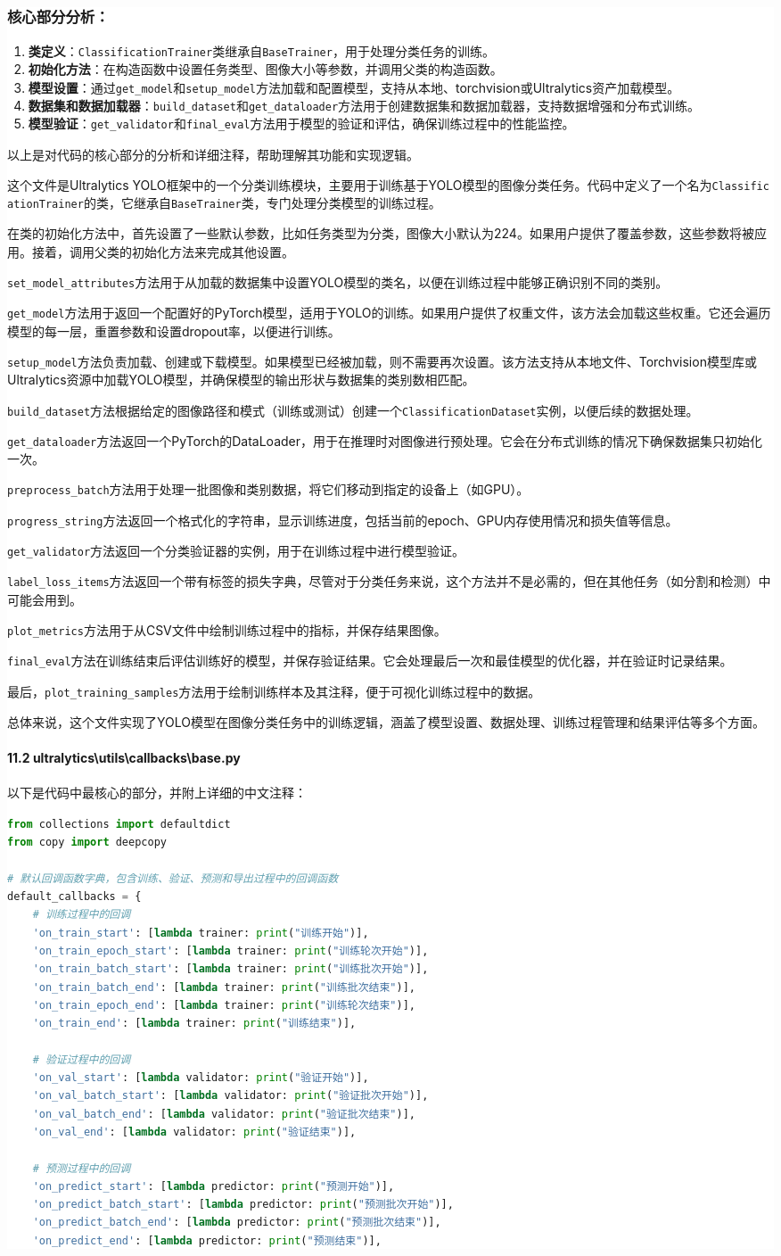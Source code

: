 ### 核心部分分析：
1. **类定义**：`ClassificationTrainer`类继承自`BaseTrainer`，用于处理分类任务的训练。
2. **初始化方法**：在构造函数中设置任务类型、图像大小等参数，并调用父类的构造函数。
3. **模型设置**：通过`get_model`和`setup_model`方法加载和配置模型，支持从本地、torchvision或Ultralytics资产加载模型。
4. **数据集和数据加载器**：`build_dataset`和`get_dataloader`方法用于创建数据集和数据加载器，支持数据增强和分布式训练。
5. **模型验证**：`get_validator`和`final_eval`方法用于模型的验证和评估，确保训练过程中的性能监控。

以上是对代码的核心部分的分析和详细注释，帮助理解其功能和实现逻辑。

这个文件是Ultralytics YOLO框架中的一个分类训练模块，主要用于训练基于YOLO模型的图像分类任务。代码中定义了一个名为`ClassificationTrainer`的类，它继承自`BaseTrainer`类，专门处理分类模型的训练过程。

在类的初始化方法中，首先设置了一些默认参数，比如任务类型为分类，图像大小默认为224。如果用户提供了覆盖参数，这些参数将被应用。接着，调用父类的初始化方法来完成其他设置。

`set_model_attributes`方法用于从加载的数据集中设置YOLO模型的类名，以便在训练过程中能够正确识别不同的类别。

`get_model`方法用于返回一个配置好的PyTorch模型，适用于YOLO的训练。如果用户提供了权重文件，该方法会加载这些权重。它还会遍历模型的每一层，重置参数和设置dropout率，以便进行训练。

`setup_model`方法负责加载、创建或下载模型。如果模型已经被加载，则不需要再次设置。该方法支持从本地文件、Torchvision模型库或Ultralytics资源中加载YOLO模型，并确保模型的输出形状与数据集的类别数相匹配。

`build_dataset`方法根据给定的图像路径和模式（训练或测试）创建一个`ClassificationDataset`实例，以便后续的数据处理。

`get_dataloader`方法返回一个PyTorch的DataLoader，用于在推理时对图像进行预处理。它会在分布式训练的情况下确保数据集只初始化一次。

`preprocess_batch`方法用于处理一批图像和类别数据，将它们移动到指定的设备上（如GPU）。

`progress_string`方法返回一个格式化的字符串，显示训练进度，包括当前的epoch、GPU内存使用情况和损失值等信息。

`get_validator`方法返回一个分类验证器的实例，用于在训练过程中进行模型验证。

`label_loss_items`方法返回一个带有标签的损失字典，尽管对于分类任务来说，这个方法并不是必需的，但在其他任务（如分割和检测）中可能会用到。

`plot_metrics`方法用于从CSV文件中绘制训练过程中的指标，并保存结果图像。

`final_eval`方法在训练结束后评估训练好的模型，并保存验证结果。它会处理最后一次和最佳模型的优化器，并在验证时记录结果。

最后，`plot_training_samples`方法用于绘制训练样本及其注释，便于可视化训练过程中的数据。

总体来说，这个文件实现了YOLO模型在图像分类任务中的训练逻辑，涵盖了模型设置、数据处理、训练过程管理和结果评估等多个方面。

#### 11.2 ultralytics\utils\callbacks\base.py

以下是代码中最核心的部分，并附上详细的中文注释：

```python
from collections import defaultdict
from copy import deepcopy

# 默认回调函数字典，包含训练、验证、预测和导出过程中的回调函数
default_callbacks = {
    # 训练过程中的回调
    'on_train_start': [lambda trainer: print("训练开始")],
    'on_train_epoch_start': [lambda trainer: print("训练轮次开始")],
    'on_train_batch_start': [lambda trainer: print("训练批次开始")],
    'on_train_batch_end': [lambda trainer: print("训练批次结束")],
    'on_train_epoch_end': [lambda trainer: print("训练轮次结束")],
    'on_train_end': [lambda trainer: print("训练结束")],

    # 验证过程中的回调
    'on_val_start': [lambda validator: print("验证开始")],
    'on_val_batch_start': [lambda validator: print("验证批次开始")],
    'on_val_batch_end': [lambda validator: print("验证批次结束")],
    'on_val_end': [lambda validator: print("验证结束")],

    # 预测过程中的回调
    'on_predict_start': [lambda predictor: print("预测开始")],
    'on_predict_batch_start': [lambda predictor: print("预测批次开始")],
    'on_predict_batch_end': [lambda predictor: print("预测批次结束")],
    'on_predict_end': [lambda predictor: print("预测结束")],
```